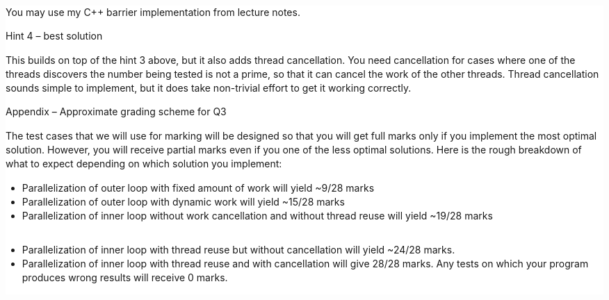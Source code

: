 You may use my C++ barrier implementation from lecture notes.

Hint 4 – best solution

This builds on top of the hint 3 above, but it also adds thread cancellation. You need cancellation for cases where one of the threads discovers the number being tested is not a prime, so that it can cancel the work of the other threads. Thread cancellation sounds simple to implement, but it does take non-trivial effort to get it working correctly.

Appendix – Approximate grading scheme for Q3

The test cases that we will use for marking will be designed so that you will get full marks only if you implement the most optimal solution. However, you will receive partial marks even if you one of the less optimal solutions. Here is the rough breakdown of what to expect depending on which solution you implement:

<ul>
<li>Parallelization of outer loop with fixed amount of work will yield ~9/28 marks</li>
<li>Parallelization of outer loop with dynamic work will yield ~15/28 marks</li>
<li>Parallelization of inner loop without work cancellation and without thread reuse will yield
~19/28 marks
</li>
</ul>
</div>
</div>
<div class="layoutArea"></div>
</div>
<div class="page" title="Page 8">
<div class="layoutArea">
<div class="column">
<ul>
<li>Parallelization of inner loop with thread reuse but without cancellation will yield ~24/28 marks.</li>
<li>Parallelization of inner loop with thread reuse and with cancellation will give 28/28 marks.
Any tests on which your program produces wrong results will receive 0 marks.
</li>
</ul>
</div>
</div>
</div>
